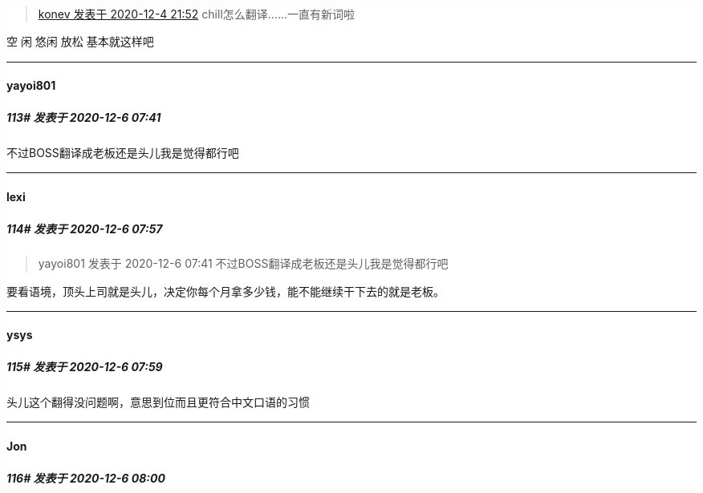 
<blockquote><a href="httphttps://bbs.saraba1st.com/2b/forum.php?mod=redirect&amp;goto=findpost&amp;pid=49612967&amp;ptid=1975593" target="_blank">konev 发表于 2020-12-4 21:52</a>
chill怎么翻译……一直有新词啦</blockquote>
空 闲 
悠闲 放松
基本就这样吧







*****

####  yayoi801  
##### 113#       发表于 2020-12-6 07:41




不过BOSS翻译成老板还是头儿我是觉得都行吧







*****

####  lexi  
##### 114#       发表于 2020-12-6 07:57



<blockquote>yayoi801 发表于 2020-12-6 07:41
不过BOSS翻译成老板还是头儿我是觉得都行吧</blockquote>
要看语境，顶头上司就是头儿，决定你每个月拿多少钱，能不能继续干下去的就是老板。







*****

####  ysys  
##### 115#       发表于 2020-12-6 07:59




头儿这个翻得没问题啊，意思到位而且更符合中文口语的习惯







*****

####  Jon  
##### 116#       发表于 2020-12-6 08:00
